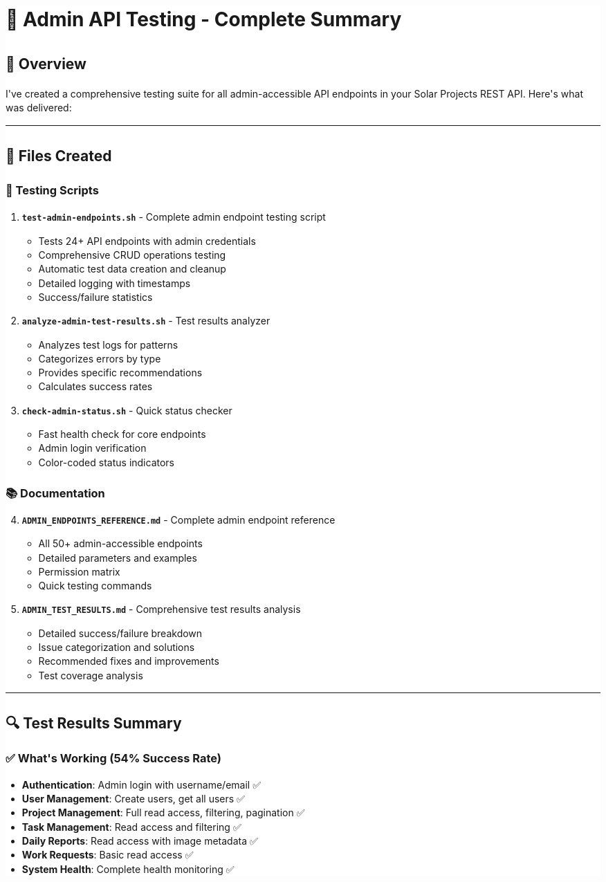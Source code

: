 # 🎯 Admin API Testing - Complete Summary

## 📖 Overview

I've created a comprehensive testing suite for all admin-accessible API endpoints in your Solar Projects REST API. Here's what was delivered:

---

## 📁 Files Created

### 🧪 Testing Scripts
1. **`test-admin-endpoints.sh`** - Complete admin endpoint testing script
   - Tests 24+ API endpoints with admin credentials
   - Comprehensive CRUD operations testing
   - Automatic test data creation and cleanup
   - Detailed logging with timestamps
   - Success/failure statistics

2. **`analyze-admin-test-results.sh`** - Test results analyzer
   - Analyzes test logs for patterns
   - Categorizes errors by type
   - Provides specific recommendations
   - Calculates success rates

3. **`check-admin-status.sh`** - Quick status checker
   - Fast health check for core endpoints
   - Admin login verification
   - Color-coded status indicators

### 📚 Documentation
4. **`ADMIN_ENDPOINTS_REFERENCE.md`** - Complete admin endpoint reference
   - All 50+ admin-accessible endpoints
   - Detailed parameters and examples
   - Permission matrix
   - Quick testing commands

5. **`ADMIN_TEST_RESULTS.md`** - Comprehensive test results analysis
   - Detailed success/failure breakdown
   - Issue categorization and solutions
   - Recommended fixes and improvements
   - Test coverage analysis

---

## 🔍 Test Results Summary

### ✅ What's Working (54% Success Rate)
- **Authentication**: Admin login with username/email ✅
- **User Management**: Create users, get all users ✅
- **Project Management**: Full read access, filtering, pagination ✅
- **Task Management**: Read access and filtering ✅
- **Daily Reports**: Read access with image metadata ✅
- **Work Requests**: Basic read access ✅
- **System Health**: Complete health monitoring ✅
